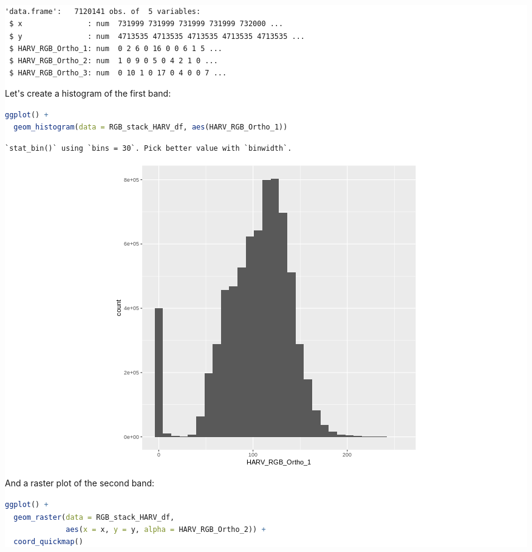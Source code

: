 ```{.output}
'data.frame':	7120141 obs. of  5 variables:
 $ x               : num  731999 731999 731999 731999 732000 ...
 $ y               : num  4713535 4713535 4713535 4713535 4713535 ...
 $ HARV_RGB_Ortho_1: num  0 2 6 0 16 0 0 6 1 5 ...
 $ HARV_RGB_Ortho_2: num  1 0 9 0 5 0 4 2 1 0 ...
 $ HARV_RGB_Ortho_3: num  0 10 1 0 17 0 4 0 0 7 ...
```

Let's create a histogram of the first band:


```r
ggplot() +
  geom_histogram(data = RGB_stack_HARV_df, aes(HARV_RGB_Ortho_1))
```

```{.output}
`stat_bin()` using `bins = 30`. Pick better value with `binwidth`.
```

<img src="fig/05-raster-multi-band-in-r-rendered-rgb-harv-hist-band1-1.png" style="display: block; margin: auto;" />

And a raster plot of the second band:


```r
ggplot() +
  geom_raster(data = RGB_stack_HARV_df,
              aes(x = x, y = y, alpha = HARV_RGB_Ortho_2)) + 
  coord_quickmap()
```
